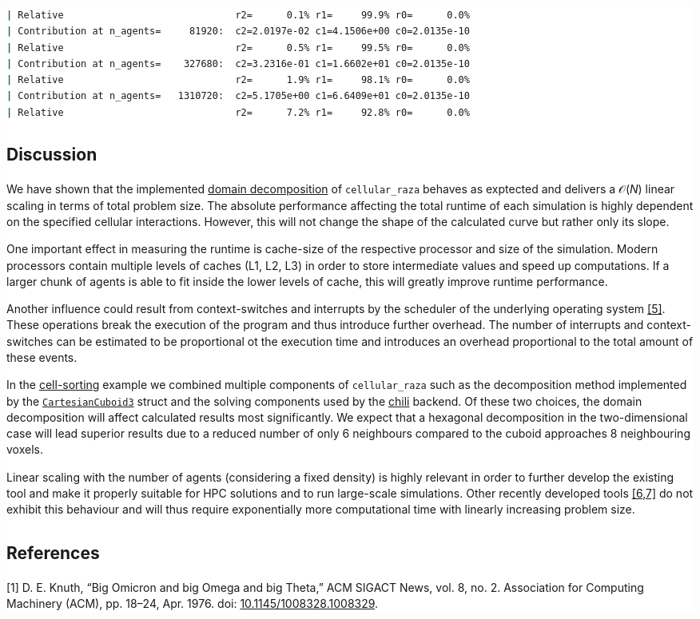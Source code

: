 ```bash
| Relative                              r2=      0.1% r1=     99.9% r0=      0.0%
| Contribution at n_agents=     81920:  c2=2.0197e-02 c1=4.1506e+00 c0=2.0135e-10
| Relative                              r2=      0.5% r1=     99.5% r0=      0.0%
| Contribution at n_agents=    327680:  c2=3.2316e-01 c1=1.6602e+01 c0=2.0135e-10
| Relative                              r2=      1.9% r1=     98.1% r0=      0.0%
| Contribution at n_agents=   1310720:  c2=5.1705e+00 c1=6.6409e+01 c0=2.0135e-10
| Relative                              r2=      7.2% r1=     92.8% r0=      0.0%
```

## Discussion

We have shown that the implemented
[domain decomposition](/docs/cellular_raza_concepts/trait.Domain.html) of `cellular_raza` behaves
as exptected and delivers a $\mathcal{O}(N)$ linear scaling in terms of total problem size.
The absolute performance affecting the total runtime of each simulation is highly dependent on the
specified cellular interactions.
However, this will not change the shape of the calculated curve but rather only its slope.

One important effect in measuring the runtime is cache-size of the respective processor and size of
the simulation.
Modern processors contain multiple levels of caches (L1, L2, L3) in order to store intermediate
values and speed up computations.
If a larger chunk of agents is able to fit inside the lower levels of cache, this will greatly
improve runtime performance.

Another influence could result from context-switches and interrupts by the scheduler of the
underlying operating system [\[5\]](#references).
These operations break the execution of the program and thus introduce further overhead.
The number of interrupts and context-switches can be estimated to be proportional ot the execution
time and introduces an overhead proportional to the total amount of these events.

In the [cell-sorting](/showcase/cell-sorting) example we combined multiple components of
`cellular_raza` such as the decomposition method implemented by the
[`CartesianCuboid3`](/docs/cellular_raza_building_blocks/struct.CartesianCuboid3New.html) struct and
the solving components used by the [chili](/internals/backends/chili) backend.
Of these two choices, the domain decomposition will affect calculated results most significantly.
We expect that a hexagonal decomposition in the two-dimensional case will lead superior results
due to a reduced number of only $6$ neighbours compared to the cuboid approaches $8$ neighbouring
voxels.

Linear scaling with the number of agents (considering a fixed density) is highly relevant in order
to further develop the existing tool and make it properly suitable for HPC solutions and to run
large-scale simulations.
Other recently developed tools [\[6,7\]](#references) do not exhibit this behaviour and will thus
require exponentially more computational time with linearly increasing problem size.

## References

[1]
D. E. Knuth, “Big Omicron and big Omega and big Theta,”
ACM SIGACT News, vol. 8, no. 2. Association for Computing Machinery (ACM), pp. 18–24, Apr. 1976.
doi: [10.1145/1008328.1008329](https://doi.org/10.1145/1008328.1008329).
